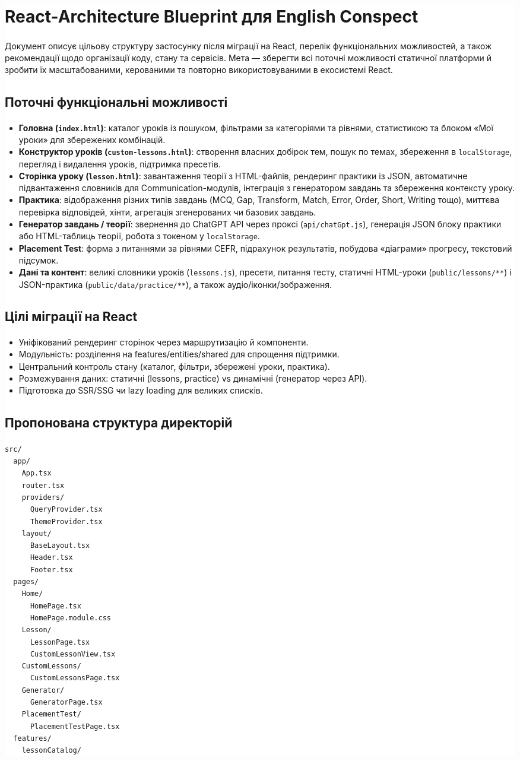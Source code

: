 # React-Architecture Blueprint для English Conspect

Документ описує цільову структуру застосунку після міграції на React, перелік функціональних можливостей, а також рекомендації щодо організації коду, стану та сервісів. Мета — зберегти всі поточні можливості статичної платформи й зробити їх масштабованими, керованими та повторно використовуваними в екосистемі React.

## Поточні функціональні можливості
- **Головна (`index.html`)**: каталог уроків із пошуком, фільтрами за категоріями та рівнями, статистикою та блоком «Мої уроки» для збережених комбінацій.
- **Конструктор уроків (`custom-lessons.html`)**: створення власних добірок тем, пошук по темах, збереження в `localStorage`, перегляд і видалення уроків, підтримка пресетів.
- **Сторінка уроку (`lesson.html`)**: завантаження теорії з HTML-файлів, рендеринг практики із JSON, автоматичне підвантаження словників для Communication-модулів, інтеграція з генератором завдань та збереження контексту уроку.
- **Практика**: відображення різних типів завдань (MCQ, Gap, Transform, Match, Error, Order, Short, Writing тощо), миттєва перевірка відповідей, хінти, агрегація згенерованих чи базових завдань.
- **Генератор завдань / теорії**: звернення до ChatGPT API через проксі (`api/chatGpt.js`), генерація JSON блоку практики або HTML-таблиць теорії, робота з токеном у `localStorage`.
- **Placement Test**: форма з питаннями за рівнями CEFR, підрахунок результатів, побудова «діаграми» прогресу, текстовий підсумок.
- **Дані та контент**: великі словники уроків (`lessons.js`), пресети, питання тесту, статичні HTML-уроки (`public/lessons/**`) і JSON-практика (`public/data/practice/**`), а також аудіо/іконки/зображення.

## Цілі міграції на React
- Уніфікований рендеринг сторінок через маршрутизацію й компоненти.
- Модульність: розділення на features/entities/shared для спрощення підтримки.
- Центральний контроль стану (каталог, фільтри, збережені уроки, практика).
- Розмежування даних: статичні (lessons, practice) vs динамічні (генератор через API).
- Підготовка до SSR/SSG чи lazy loading для великих списків.

## Пропонована структура директорій

```text
src/
  app/
    App.tsx
    router.tsx
    providers/
      QueryProvider.tsx
      ThemeProvider.tsx
    layout/
      BaseLayout.tsx
      Header.tsx
      Footer.tsx
  pages/
    Home/
      HomePage.tsx
      HomePage.module.css
    Lesson/
      LessonPage.tsx
      CustomLessonView.tsx
    CustomLessons/
      CustomLessonsPage.tsx
    Generator/
      GeneratorPage.tsx
    PlacementTest/
      PlacementTestPage.tsx
  features/
    lessonCatalog/
```